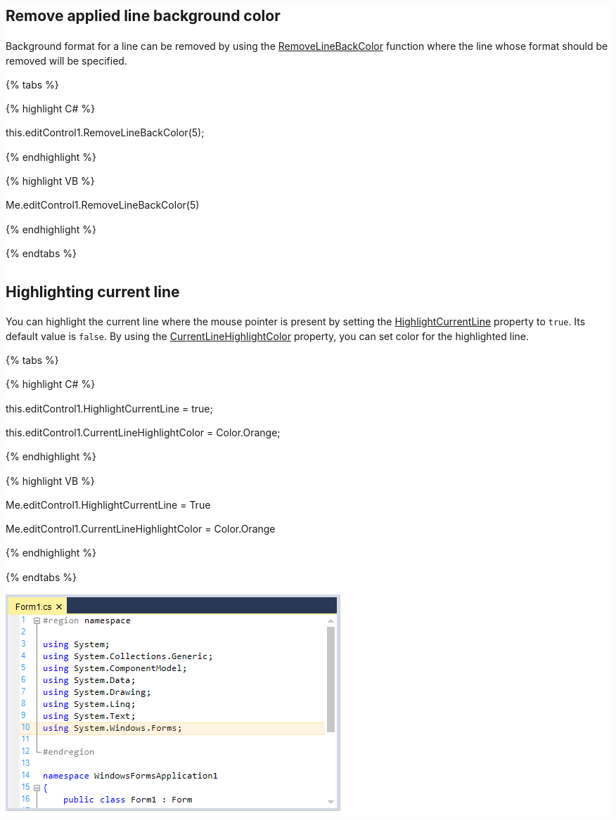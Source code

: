 ## Remove applied line background color

Background format for a line can be removed by using the [RemoveLineBackColor](https://help.syncfusion.com/cr/cref_files/windowsforms/edit/Syncfusion.Edit.Windows~Syncfusion.Windows.Forms.Edit.EditControl~RemoveLineBackColor.html) function where the line whose format should be removed will be specified. 

{% tabs %}

{% highlight C# %}

this.editControl1.RemoveLineBackColor(5);

{% endhighlight %}


{% highlight VB %}

Me.editControl1.RemoveLineBackColor(5)

{% endhighlight %}

{% endtabs %}

## Highlighting current line 

You can highlight the current line where the mouse pointer is present by setting the [HighlightCurrentLine](https://help.syncfusion.com/cr/cref_files/windowsforms/edit/Syncfusion.Edit.Windows~Syncfusion.Windows.Forms.Edit.EditControl~HighlightCurrentLine.html) property to `true`. Its default value is `false`. By using the [CurrentLineHighlightColor](https://help.syncfusion.com/cr/cref_files/windowsforms/edit/Syncfusion.Edit.Windows~Syncfusion.Windows.Forms.Edit.EditControl~CurrentLineHighlightColor.html) property, you can set color for the highlighted line. 

{% tabs %}

{% highlight C# %}

this.editControl1.HighlightCurrentLine = true;

this.editControl1.CurrentLineHighlightColor = Color.Orange;

{% endhighlight %}


{% highlight VB %}

Me.editControl1.HighlightCurrentLine = True

Me.editControl1.CurrentLineHighlightColor = Color.Orange

{% endhighlight %}

{% endtabs %}

![](Text-Visualization_images/Text-Visualization_img6.png)
